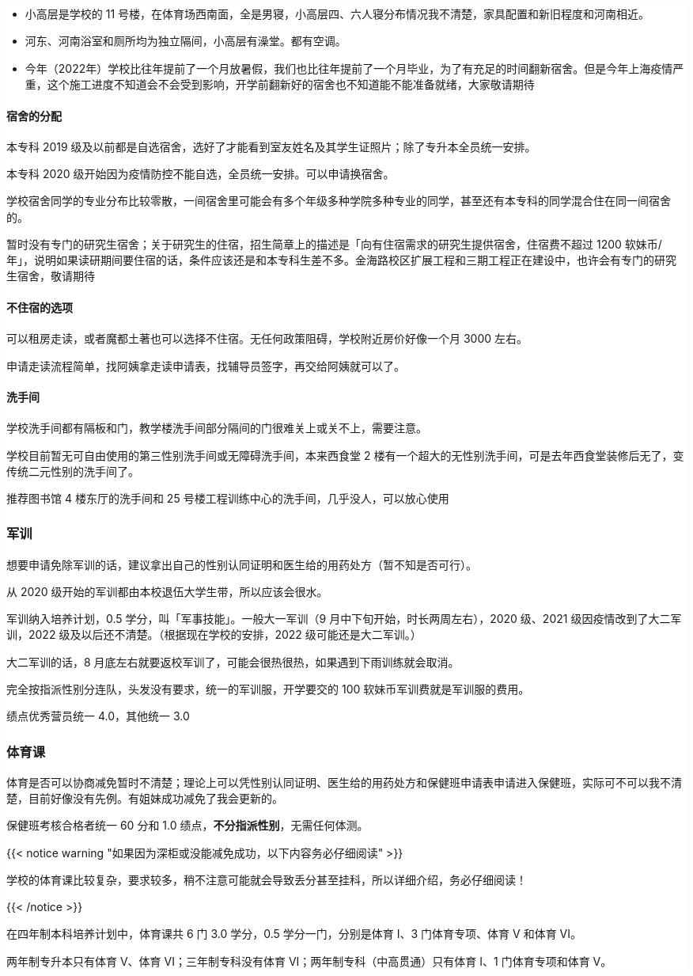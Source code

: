 - 小高层是学校的 11 号楼，在体育场西南面，全是男寝，小高层四、六人寝分布情况我不清楚，家具配置和新旧程度和河南相近。

- 河东、河南浴室和厕所均为独立隔间，小高层有澡堂。都有空调。

- 今年（2022年）学校比往年提前了一个月放暑假，我们也比往年提前了一个月毕业，为了有充足的时间翻新宿舍。但是今年上海疫情严重，这个施工进度不知道会不会受到影响，开学前翻新好的宿舍也不知道能不能准备就绪，大家敬请期待

#### 宿舍的分配

本专科 2019 级及以前都是自选宿舍，选好了才能看到室友姓名及其学生证照片；除了专升本全员统一安排。

本专科 2020 级开始因为疫情防控不能自选，全员统一安排。可以申请换宿舍。

学校宿舍同学的专业分布比较零散，一间宿舍里可能会有多个年级多种学院多种专业的同学，甚至还有本专科的同学混合住在同一间宿舍的。

暂时没有专门的研究生宿舍；关于研究生的住宿，招生简章上的描述是「向有住宿需求的研究生提供宿舍，住宿费不超过 1200 软妹币/年」，说明如果读研期间要住宿的话，条件应该还是和本专科生差不多。金海路校区扩展工程和三期工程正在建设中，也许会有专门的研究生宿舍，敬请期待

#### 不住宿的选项

可以租房走读，或者魔都土著也可以选择不住宿。无任何政策阻碍，学校附近房价好像一个月 3000 左右。

申请走读流程简单，找阿姨拿走读申请表，找辅导员签字，再交给阿姨就可以了。

#### 洗手间

学校洗手间都有隔板和门，教学楼洗手间部分隔间的门很难关上或关不上，需要注意。

学校目前暂无可自由使用的第三性别洗手间或无障碍洗手间，本来西食堂 2 楼有一个超大的无性别洗手间，可是去年西食堂装修后无了，变传统二元性别的洗手间了。

推荐图书馆 4 楼东厅的洗手间和 25 号楼工程训练中心的洗手间，几乎没人，可以放心使用

### 军训

想要申请免除军训的话，建议拿出自己的性别认同证明和医生给的用药处方（暂不知是否可行）。

从 2020 级开始的军训都由本校退伍大学生带，所以应该会很水。

军训纳入培养计划，0.5 学分，叫「军事技能」。一般大一军训（9 月中下旬开始，时长两周左右），2020 级、2021 级因疫情改到了大二军训，2022 级及以后还不清楚。（根据现在学校的安排，2022 级可能还是大二军训。）

大二军训的话，8 月底左右就要返校军训了，可能会很热很热，如果遇到下雨训练就会取消。

完全按指派性别分连队，头发没有要求，统一的军训服，开学要交的 100 软妹币军训费就是军训服的费用。

绩点优秀营员统一 4.0，其他统一 3.0

### 体育课

体育是否可以协商减免暂时不清楚；理论上可以凭性别认同证明、医生给的用药处方和保健班申请表申请进入保健班，实际可不可以我不清楚，目前好像没有先例。有姐妹成功减免了我会更新的。

保健班考核合格者统一 60 分和 1.0 绩点，**不分指派性别**，无需任何体测。

{{< notice warning "如果因为深柜或没能减免成功，以下内容务必仔细阅读" >}}

学校的体育课比较复杂，要求较多，稍不注意可能就会导致丢分甚至挂科，所以详细介绍，务必仔细阅读！

{{< /notice >}}

在四年制本科培养计划中，体育课共 6 门 3.0 学分，0.5 学分一门，分别是体育 I、3 门体育专项、体育 V 和体育 VI。

两年制专升本只有体育 V、体育 VI；三年制专科没有体育 VI；两年制专科（中高贯通）只有体育 I、1 门体育专项和体育 V。
